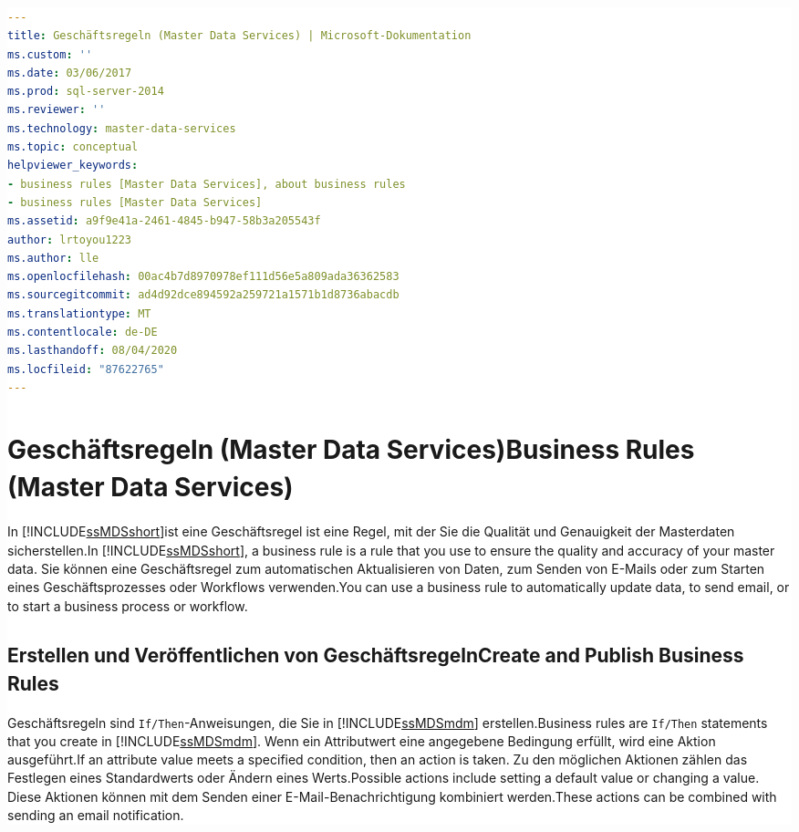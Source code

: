 ```yaml
---
title: Geschäftsregeln (Master Data Services) | Microsoft-Dokumentation
ms.custom: ''
ms.date: 03/06/2017
ms.prod: sql-server-2014
ms.reviewer: ''
ms.technology: master-data-services
ms.topic: conceptual
helpviewer_keywords:
- business rules [Master Data Services], about business rules
- business rules [Master Data Services]
ms.assetid: a9f9e41a-2461-4845-b947-58b3a205543f
author: lrtoyou1223
ms.author: lle
ms.openlocfilehash: 00ac4b7d8970978ef111d56e5a809ada36362583
ms.sourcegitcommit: ad4d92dce894592a259721a1571b1d8736abacdb
ms.translationtype: MT
ms.contentlocale: de-DE
ms.lasthandoff: 08/04/2020
ms.locfileid: "87622765"
---
```

# <a name="business-rules-master-data-services"></a><span data-ttu-id="55131-102">Geschäftsregeln (Master Data Services)</span><span class="sxs-lookup"><span data-stu-id="55131-102">Business Rules (Master Data Services)</span></span>
  <span data-ttu-id="55131-103">In [!INCLUDE[ssMDSshort](../includes/ssmdsshort-md.md)]ist eine Geschäftsregel ist eine Regel, mit der Sie die Qualität und Genauigkeit der Masterdaten sicherstellen.</span><span class="sxs-lookup"><span data-stu-id="55131-103">In [!INCLUDE[ssMDSshort](../includes/ssmdsshort-md.md)], a business rule is a rule that you use to ensure the quality and accuracy of your master data.</span></span> <span data-ttu-id="55131-104">Sie können eine Geschäftsregel zum automatischen Aktualisieren von Daten, zum Senden von E-Mails oder zum Starten eines Geschäftsprozesses oder Workflows verwenden.</span><span class="sxs-lookup"><span data-stu-id="55131-104">You can use a business rule to automatically update data, to send email, or to start a business process or workflow.</span></span>  
  
## <a name="create-and-publish-business-rules"></a><span data-ttu-id="55131-105">Erstellen und Veröffentlichen von Geschäftsregeln</span><span class="sxs-lookup"><span data-stu-id="55131-105">Create and Publish Business Rules</span></span>  
 <span data-ttu-id="55131-106">Geschäftsregeln sind `If/Then`-Anweisungen, die Sie in [!INCLUDE[ssMDSmdm](../includes/ssmdsmdm-md.md)] erstellen.</span><span class="sxs-lookup"><span data-stu-id="55131-106">Business rules are `If/Then` statements that you create in [!INCLUDE[ssMDSmdm](../includes/ssmdsmdm-md.md)].</span></span> <span data-ttu-id="55131-107">Wenn ein Attributwert eine angegebene Bedingung erfüllt, wird eine Aktion ausgeführt.</span><span class="sxs-lookup"><span data-stu-id="55131-107">If an attribute value meets a specified condition, then an action is taken.</span></span> <span data-ttu-id="55131-108">Zu den möglichen Aktionen zählen das Festlegen eines Standardwerts oder Ändern eines Werts.</span><span class="sxs-lookup"><span data-stu-id="55131-108">Possible actions include setting a default value or changing a value.</span></span> <span data-ttu-id="55131-109">Diese Aktionen können mit dem Senden einer E-Mail-Benachrichtigung kombiniert werden.</span><span class="sxs-lookup"><span data-stu-id="55131-109">These actions can be combined with sending an email notification.</span></span>  
  
